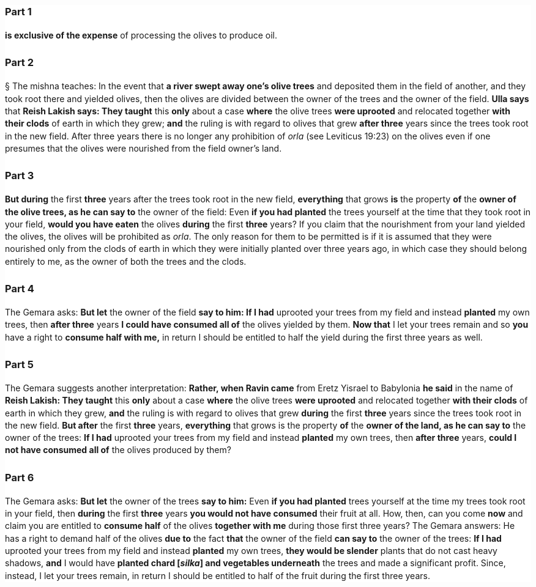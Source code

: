 
### Part 1
<b>is exclusive of the expense</b> of processing the olives to produce oil.

### Part 2
§ The mishna teaches: In the event that <b>a river swept away one’s olive trees</b> and deposited them in the field of another, and they took root there and yielded olives, then the olives are divided between the owner of the trees and the owner of the field. <b>Ulla says</b> that <b>Reish Lakish says: They taught</b> this <b>only</b> about a case <b>where</b> the olive trees <b>were uprooted</b> and relocated together <b>with their clods</b> of earth in which they grew; <b>and</b> the ruling is with regard to olives that grew <b>after three</b> years since the trees took root in the new field. After three years there is no longer any prohibition of <i>orla</i> (see Leviticus 19:23) on the olives even if one presumes that the olives were nourished from the field owner’s land.

### Part 3
<b>But during</b> the first <b>three</b> years after the trees took root in the new field, <b>everything</b> that grows <b>is</b> the property <b>of</b> the <b>owner of the olive trees, as he can say to</b> the owner of the field: Even <b>if you had planted</b> the trees yourself at the time that they took root in your field, <b>would you have eaten</b> the olives <b>during</b> the first <b>three</b> years? If you claim that the nourishment from your land yielded the olives, the olives will be prohibited as <i>orla</i>. The only reason for them to be permitted is if it is assumed that they were nourished only from the clods of earth in which they were initially planted over three years ago, in which case they should belong entirely to me, as the owner of both the trees and the clods.

### Part 4
The Gemara asks: <b>But let</b> the owner of the field <b>say to him: If I had</b> uprooted your trees from my field and instead <b>planted</b> my own trees, then <b>after three</b> years <b>I could have consumed all of</b> the olives yielded by them. <b>Now that</b> I let your trees remain and so <b>you</b> have a right to <b>consume half with me,</b> in return I should be entitled to half the yield during the first three years as well.

### Part 5
The Gemara suggests another interpretation: <b>Rather, when Ravin came</b> from Eretz Yisrael to Babylonia <b>he said</b> in the name of <b>Reish Lakish: They taught</b> this <b>only</b> about a case <b>where</b> the olive trees <b>were uprooted</b> and relocated together <b>with their clods</b> of earth in which they grew, <b>and</b> the ruling is with regard to olives that grew <b>during</b> the first <b>three</b> years since the trees took root in the new field. <b>But after</b> the first <b>three</b> years, <b>everything</b> that grows is the property <b>of</b> the <b>owner of the land, as he can say to</b> the owner of the trees: <b>If I had</b> uprooted your trees from my field and instead <b>planted</b> my own trees, then <b>after three</b> years, <b>could I not have consumed all of</b> the olives produced by them?

### Part 6
The Gemara asks: <b>But let</b> the owner of the trees <b>say to him:</b> Even <b>if you had planted</b> trees yourself at the time my trees took root in your field, then <b>during</b> the first <b>three</b> years <b>you would not have consumed</b> their fruit at all. How, then, can you come <b>now</b> and claim you are entitled to <b>consume half</b> of the olives <b>together with me</b> during those first three years? The Gemara answers: He has a right to demand half of the olives <b>due to</b> the fact <b>that</b> the owner of the field <b>can say to</b> the owner of the trees: <b>If I had</b> uprooted your trees from my field and instead <b>planted</b> my own trees, <b>they would be slender</b> plants that do not cast heavy shadows, <b>and</b> I would have <b>planted chard [<i>silka</i>] and vegetables underneath</b> the trees and made a significant profit. Since, instead, I let your trees remain, in return I should be entitled to half of the fruit during the first three years.
